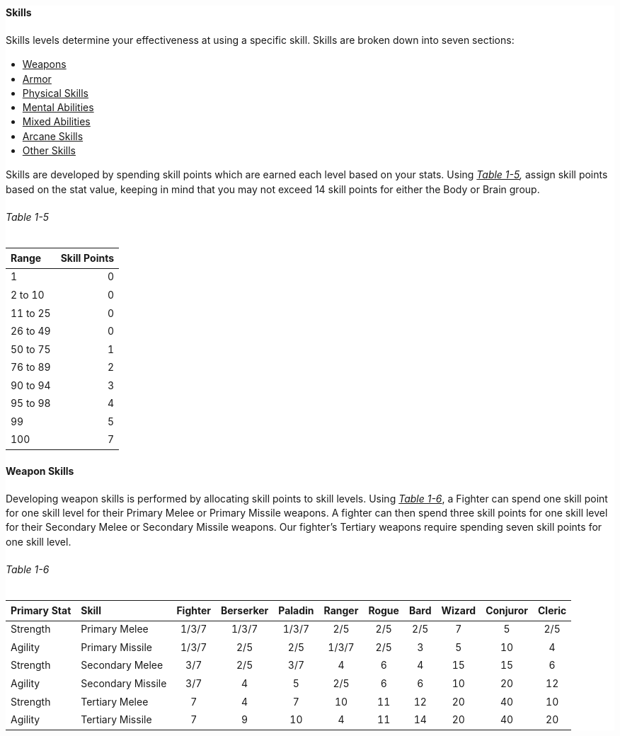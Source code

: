 #### Skills

Skills levels determine your effectiveness at using a specific skill. Skills are
broken down into seven sections:

* [Weapons](#Weapon-Skills)
* [Armor](#Armor-Skills)
* [Physical Skills](#Physical-Skills)
* [Mental Abilities](#Mental-Abilities)
* [Mixed Abilities](#Mixed-Abilities)
* [Arcane Skills](#Arcane-Skills)
* [Other Skills](#Other-Skills)

Skills are developed by spending skill points which are earned each level based on your stats. Using *[Table 1-5](#table-1-5),* assign skill points based on the stat value, keeping in mind that you may not exceed 14 skill points for either the Body or Brain group.

###### Table 1-5

|Range|Skill Points
|:--|--:
|1|0
|2 to 10|0
|11 to 25|0
|26 to 49|0
|50 to 75|1
|76 to 89|2
|90 to 94|3
|95 to 98|4
|99|5
|100|7

#### Weapon Skills

Developing weapon skills is performed by allocating skill points to skill levels. Using *[Table 1-6](#table-1-6)*, a Fighter can spend one skill point for one skill level for their Primary Melee or Primary Missile weapons. A fighter can then spend three skill points for one skill level for their Secondary Melee or Secondary Missile weapons. Our fighter’s Tertiary weapons require spending seven skill points for one skill level.

###### Table 1-6

|Primary Stat|Skill|Fighter|Berserker|Paladin|Ranger|Rogue|Bard|Wizard|Conjuror|Cleric
|:--|:--|:-:|:-:|:-:|:-:|:-:|:-:|:-:|:-:|:-:
|Strength|Primary Melee|1/3/7|1/3/7|1/3/7|2/5|2/5|2/5|7|5|2/5
|Agility|Primary Missile|1/3/7|2/5|2/5|1/3/7|2/5|3|5|10|4
|Strength|Secondary Melee|3/7|2/5|3/7|4|6|4|15|15|6
|Agility|Secondary Missile|3/7|4|5|2/5|6|6|10|20|12
|Strength|Tertiary Melee|7|4|7|10|11|12|20|40|10
|Agility|Tertiary Missile|7|9|10|4|11|14|20|40|20

